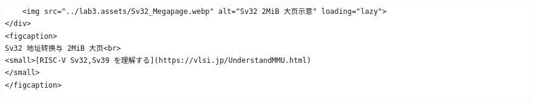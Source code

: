         <img src="../lab3.assets/Sv32_Megapage.webp" alt="Sv32 2MiB 大页示意" loading="lazy">
    </div>
    <figcaption>
    Sv32 地址转换与 2MiB 大页<br>
    <small>[RISC-V Sv32,Sv39 を理解する](https://vlsi.jp/UnderstandMMU.html)
    </small>
    </figcaption>
</figure>

<figure markdown="span">
    <div style="display:flex; gap:8px; align-items:flex-start;">